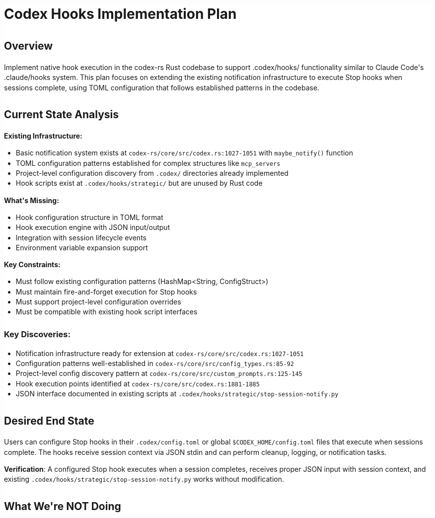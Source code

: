 # Codex Hooks Implementation Plan

## Overview

Implement native hook execution in the codex-rs Rust codebase to support .codex/hooks/ functionality similar to Claude Code's .claude/hooks system. This plan focuses on extending the existing notification infrastructure to execute Stop hooks when sessions complete, using TOML configuration that follows established patterns in the codebase.

## Current State Analysis

**Existing Infrastructure:**
- Basic notification system exists at `codex-rs/core/src/codex.rs:1027-1051` with `maybe_notify()` function
- TOML configuration patterns established for complex structures like `mcp_servers`
- Project-level configuration discovery from `.codex/` directories already implemented
- Hook scripts exist at `.codex/hooks/strategic/` but are unused by Rust code

**What's Missing:**
- Hook configuration structure in TOML format
- Hook execution engine with JSON input/output
- Integration with session lifecycle events
- Environment variable expansion support

**Key Constraints:**
- Must follow existing configuration patterns (HashMap<String, ConfigStruct>)
- Must maintain fire-and-forget execution for Stop hooks
- Must support project-level configuration overrides
- Must be compatible with existing hook script interfaces

### Key Discoveries:

- Notification infrastructure ready for extension at `codex-rs/core/src/codex.rs:1027-1051`
- Configuration patterns well-established in `codex-rs/core/src/config_types.rs:85-92`
- Project-level config discovery pattern at `codex-rs/core/src/custom_prompts.rs:125-145`
- Hook execution points identified at `codex-rs/core/src/codex.rs:1881-1885`
- JSON interface documented in existing scripts at `.codex/hooks/strategic/stop-session-notify.py`

## Desired End State

Users can configure Stop hooks in their `.codex/config.toml` or global `$CODEX_HOME/config.toml` files that execute when sessions complete. The hooks receive session context via JSON stdin and can perform cleanup, logging, or notification tasks.

**Verification**: A configured Stop hook executes when a session completes, receives proper JSON input with session context, and existing `.codex/hooks/strategic/stop-session-notify.py` works without modification.

## What We're NOT Doing
